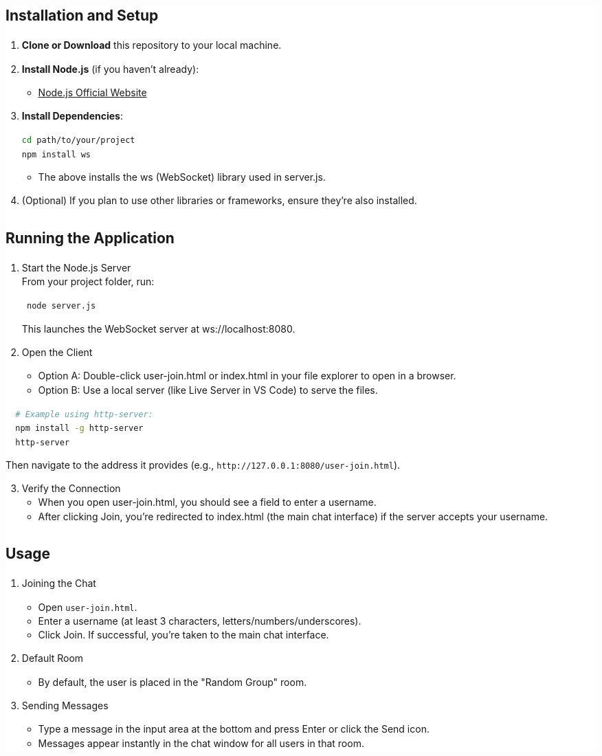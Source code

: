 
## Installation and Setup

1. **Clone or Download** this repository to your local machine.

2. **Install Node.js** (if you haven’t already):
   - [Node.js Official Website](https://nodejs.org/)

3. **Install Dependencies**:
   ```bash
   cd path/to/your/project
   npm install ws
   ```
   - The above installs the ws (WebSocket) library used in server.js.

4. (Optional) If you plan to use other libraries or frameworks, ensure they’re also installed.

## Running the Application

1. Start the Node.js Server <br>
   From your project folder, run:
   ```bash
    node server.js
   ```
   This launches the WebSocket server at ws://localhost:8080.

2. Open the Client
    - Option A: Double-click user-join.html or index.html in your file explorer to open in a browser.
    - Option B: Use a local server (like Live Server in VS Code) to serve the files.

```bash
  # Example using http-server:
  npm install -g http-server
  http-server 
```
Then navigate to the address it provides (e.g., `http://127.0.0.1:8080/user-join.html`).

3. Verify the Connection
    - When you open user-join.html, you should see a field to enter a username.
    - After clicking Join, you’re redirected to index.html (the main chat interface) if the server accepts your username.

## Usage
1. Joining the Chat
    - Open `user-join.html`.
    - Enter a username (at least 3 characters, letters/numbers/underscores).
    - Click Join. If successful, you’re taken to the main chat interface.

2. Default Room
    - By default, the user is placed in the "Random Group" room.

3. Sending Messages
    - Type a message in the input area at the bottom and press Enter or click the Send icon.
    - Messages appear instantly in the chat window for all users in that room.
